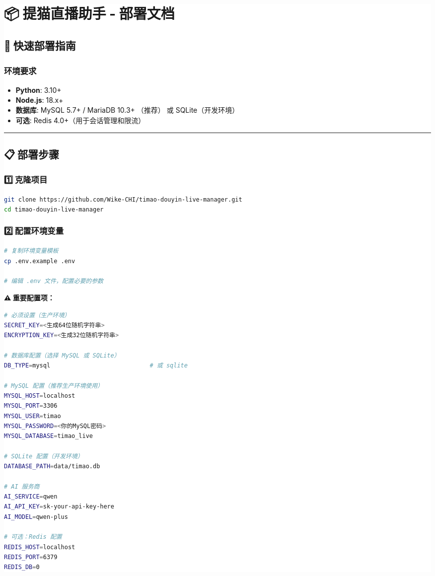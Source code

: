 # 📦 提猫直播助手 - 部署文档

## 🚀 快速部署指南

### 环境要求

- **Python**: 3.10+
- **Node.js**: 18.x+
- **数据库**: MySQL 5.7+ / MariaDB 10.3+ （推荐） 或 SQLite（开发环境）
- **可选**: Redis 4.0+（用于会话管理和限流）

---

## 📋 部署步骤

### 1️⃣ 克隆项目

```bash
git clone https://github.com/Wike-CHI/timao-douyin-live-manager.git
cd timao-douyin-live-manager
```

### 2️⃣ 配置环境变量

```bash
# 复制环境变量模板
cp .env.example .env

# 编辑 .env 文件，配置必要的参数
```

**⚠️ 重要配置项：**

```bash
# 必须设置（生产环境）
SECRET_KEY=<生成64位随机字符串>
ENCRYPTION_KEY=<生成32位随机字符串>

# 数据库配置（选择 MySQL 或 SQLite）
DB_TYPE=mysql                            # 或 sqlite

# MySQL 配置（推荐生产环境使用）
MYSQL_HOST=localhost
MYSQL_PORT=3306
MYSQL_USER=timao
MYSQL_PASSWORD=<你的MySQL密码>
MYSQL_DATABASE=timao_live

# SQLite 配置（开发环境）
DATABASE_PATH=data/timao.db

# AI 服务商
AI_SERVICE=qwen
AI_API_KEY=sk-your-api-key-here
AI_MODEL=qwen-plus

# 可选：Redis 配置
REDIS_HOST=localhost
REDIS_PORT=6379
REDIS_DB=0
```
